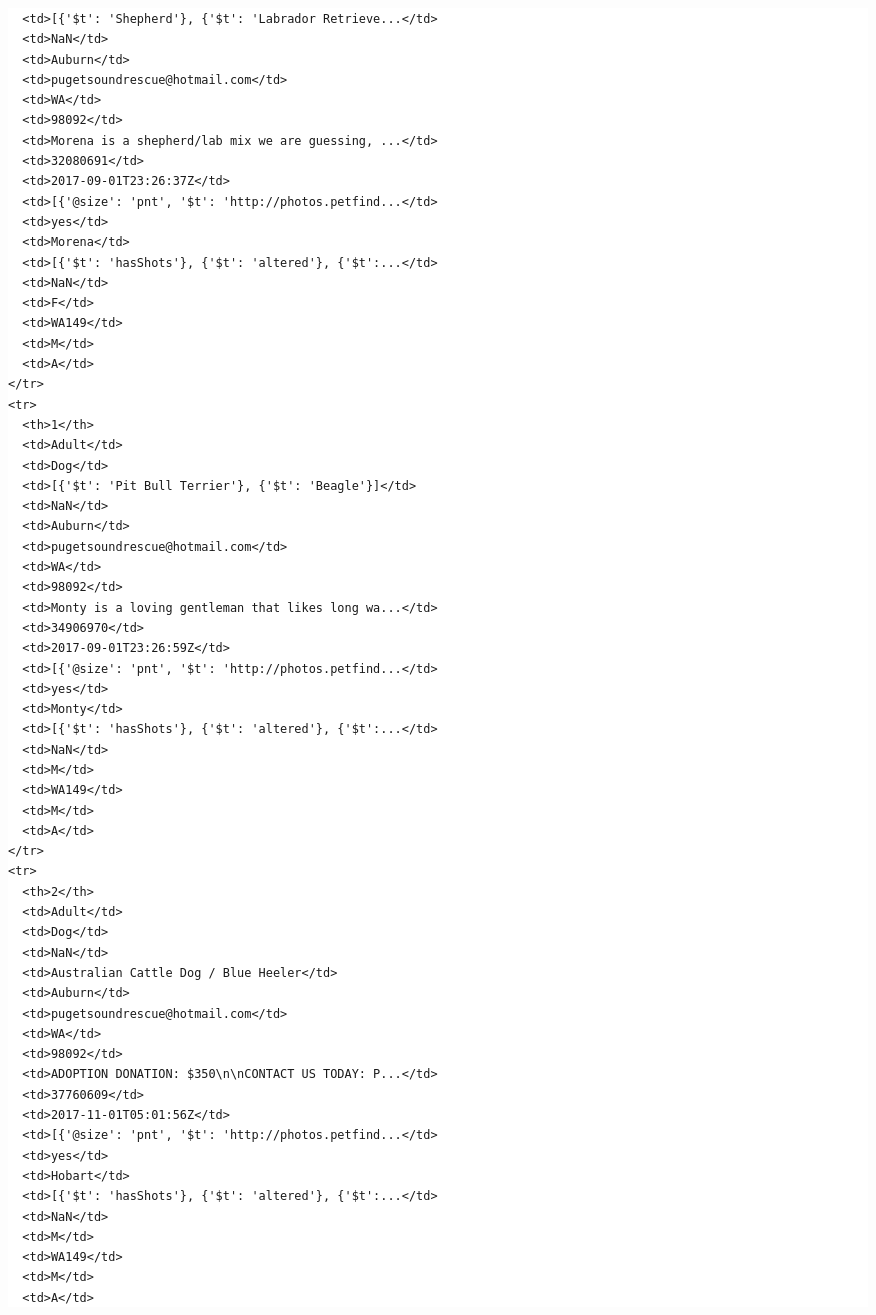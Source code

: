       <td>[{'$t': 'Shepherd'}, {'$t': 'Labrador Retrieve...</td>
      <td>NaN</td>
      <td>Auburn</td>
      <td>pugetsoundrescue@hotmail.com</td>
      <td>WA</td>
      <td>98092</td>
      <td>Morena is a shepherd/lab mix we are guessing, ...</td>
      <td>32080691</td>
      <td>2017-09-01T23:26:37Z</td>
      <td>[{'@size': 'pnt', '$t': 'http://photos.petfind...</td>
      <td>yes</td>
      <td>Morena</td>
      <td>[{'$t': 'hasShots'}, {'$t': 'altered'}, {'$t':...</td>
      <td>NaN</td>
      <td>F</td>
      <td>WA149</td>
      <td>M</td>
      <td>A</td>
    </tr>
    <tr>
      <th>1</th>
      <td>Adult</td>
      <td>Dog</td>
      <td>[{'$t': 'Pit Bull Terrier'}, {'$t': 'Beagle'}]</td>
      <td>NaN</td>
      <td>Auburn</td>
      <td>pugetsoundrescue@hotmail.com</td>
      <td>WA</td>
      <td>98092</td>
      <td>Monty is a loving gentleman that likes long wa...</td>
      <td>34906970</td>
      <td>2017-09-01T23:26:59Z</td>
      <td>[{'@size': 'pnt', '$t': 'http://photos.petfind...</td>
      <td>yes</td>
      <td>Monty</td>
      <td>[{'$t': 'hasShots'}, {'$t': 'altered'}, {'$t':...</td>
      <td>NaN</td>
      <td>M</td>
      <td>WA149</td>
      <td>M</td>
      <td>A</td>
    </tr>
    <tr>
      <th>2</th>
      <td>Adult</td>
      <td>Dog</td>
      <td>NaN</td>
      <td>Australian Cattle Dog / Blue Heeler</td>
      <td>Auburn</td>
      <td>pugetsoundrescue@hotmail.com</td>
      <td>WA</td>
      <td>98092</td>
      <td>ADOPTION DONATION: $350\n\nCONTACT US TODAY: P...</td>
      <td>37760609</td>
      <td>2017-11-01T05:01:56Z</td>
      <td>[{'@size': 'pnt', '$t': 'http://photos.petfind...</td>
      <td>yes</td>
      <td>Hobart</td>
      <td>[{'$t': 'hasShots'}, {'$t': 'altered'}, {'$t':...</td>
      <td>NaN</td>
      <td>M</td>
      <td>WA149</td>
      <td>M</td>
      <td>A</td>